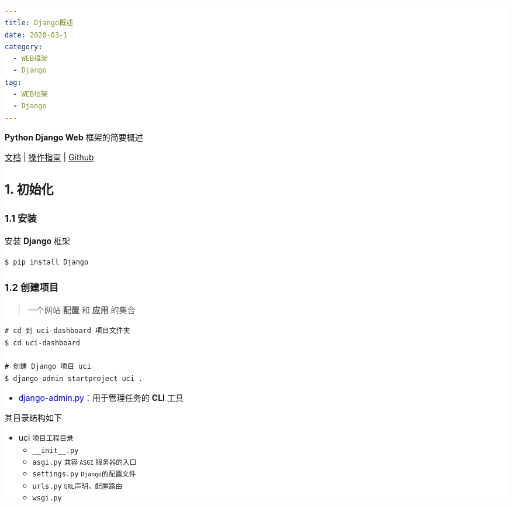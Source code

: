 ```yaml
---
title: Django概述
date: 2020-03-1
category:
  - WEB框架
  - Django
tag:
  - WEB框架
  - Django
---
```


**Python Django Web** 框架的简要概述  



[文档](https://docs.djangoproject.com/zh-hans) | [操作指南](https://docs.djangoproject.com/zh-hans/4.1/howto/) | [Github](https://github.com/django/django)

## 1. 初始化

### 1.1 安装

安装 **Django** 框架

```shell
$ pip install Django
```

### 1.2 创建项目

> 一个网站 **配置** 和 **应用** 的集合

```shell
# cd 到 uci-dashboard 项目文件夹
$ cd uci-dashboard

# 创建 Django 项目 uci
$ django-admin startproject uci .
```

- <span style="color: blue">django-admin.py：</span>用于管理任务的 **CLI** 工具

其目录结构如下

  <ul>
      <li>
          uci
          <small>项目工程目录</small>
          <ul>
              <li>
                  <code>__init__.py</code>
              </li>
              <li>
                  <code>asgi.py</code>
                  <small>兼容 <code>ASGI</code> 服务器的入口</small>
              </li>
              <li>
                  <code>settings.py</code>
                  <small><code>Django</code>的配置文件</small>
              </li>
              <li>
                  <code>urls.py</code>
                  <small><code>URL</code>声明，配置路由</small>
              </li>
              <li>
                  <code>wsgi.py</code>